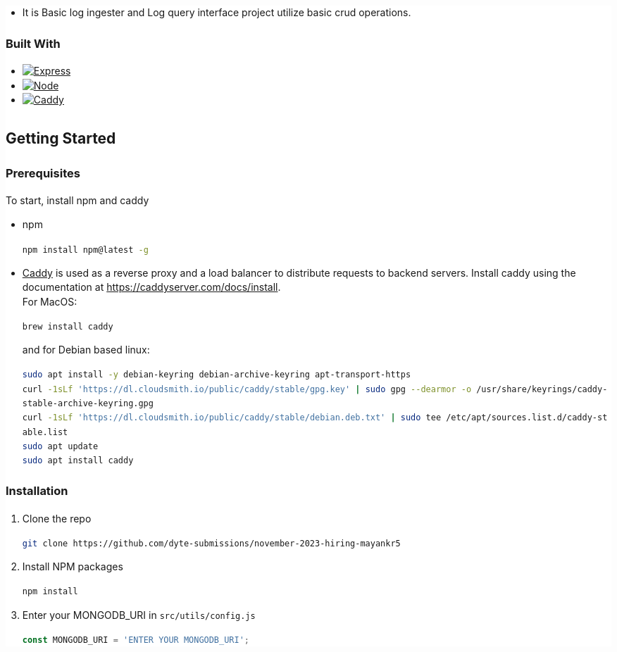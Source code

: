 - It is Basic log ingester and Log query interface project utilize basic crud operations.



### Built With


* [![Express][Express.js]][Express-url]
* [![Node][Node.js]][Node-url]
* [![Caddy][Caddy-img]][Caddy-url]





## Getting Started

### Prerequisites

To start, install npm and caddy
* npm
  ```sh
  npm install npm@latest -g
  ```
* [Caddy](https://caddyserver.com/) is used as a reverse proxy and a load balancer to distribute requests to backend servers.
  Install caddy using the documentation at https://caddyserver.com/docs/install.  
  For MacOS:
  ```sh
  brew install caddy
  ```

  and for Debian based linux:
  ```sh
  sudo apt install -y debian-keyring debian-archive-keyring apt-transport-https
  curl -1sLf 'https://dl.cloudsmith.io/public/caddy/stable/gpg.key' | sudo gpg --dearmor -o /usr/share/keyrings/caddy-stable-archive-keyring.gpg
  curl -1sLf 'https://dl.cloudsmith.io/public/caddy/stable/debian.deb.txt' | sudo tee /etc/apt/sources.list.d/caddy-stable.list
  sudo apt update
  sudo apt install caddy
  ```

### Installation

1. Clone the repo
   ```sh
   git clone https://github.com/dyte-submissions/november-2023-hiring-mayankr5
   ```
2. Install NPM packages
   ```sh
   npm install
   ```
3. Enter your MONGODB_URI in `src/utils/config.js`
   ```js
   const MONGODB_URI = 'ENTER YOUR MONGODB_URI';
   ```


[Express.js]: https://img.shields.io/badge/express.js-%23404d59.svg?style=for-the-badge&logo=express&logoColor=%2361DAFB
[Express-url]: https://expressjs.com/
[Node.js]: https://img.shields.io/badge/Node.js-43853D?style=for-the-badge&logo=node.js&logoColor=white
[Node-url]: https://nodejs.org/en/
[Caddy-img]: https://img.shields.io/badge/Caddy-1F88C0.svg?style=for-the-badge&logo=Caddy&logoColor=white
[Caddy-url]: https://caddyserver.com/
[Vue.js]: https://img.shields.io/badge/Vue.js-35495E?style=for-the-badge&logo=vuedotjs&logoColor=4FC08D
[Vue-url]: https://vuejs.org/
[Angular.io]: https://img.shields.io/badge/Angular-DD0031?style=for-the-badge&logo=angular&logoColor=white
[Angular-url]: https://angular.io/
[Svelte.dev]: https://img.shields.io/badge/Svelte-4A4A55?style=for-the-badge&logo=svelte&logoColor=FF3E00
[Svelte-url]: https://svelte.dev/
[Laravel.com]: https://img.shields.io/badge/Laravel-FF2D20?style=for-the-badge&logo=laravel&logoColor=white
[Laravel-url]: https://laravel.com
[Bootstrap.com]: https://img.shields.io/badge/Bootstrap-563D7C?style=for-the-badge&logo=bootstrap&logoColor=white
[Bootstrap-url]: https://getbootstrap.com
[JQuery.com]: https://img.shields.io/badge/jQuery-0769AD?style=for-the-badge&logo=jquery&logoColor=white
[JQuery-url]: https://jquery.com 
[Caddy]: https://caddyserver.com/
